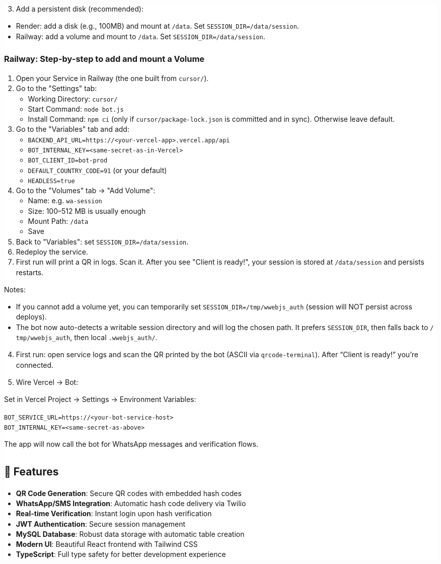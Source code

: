 3) Add a persistent disk (recommended):

- Render: add a disk (e.g., 100MB) and mount at `/data`. Set `SESSION_DIR=/data/session`.
- Railway: add a volume and mount to `/data`. Set `SESSION_DIR=/data/session`.

### Railway: Step-by-step to add and mount a Volume

1. Open your Service in Railway (the one built from `cursor/`).
2. Go to the "Settings" tab:
   - Working Directory: `cursor/`
   - Start Command: `node bot.js`
   - Install Command: `npm ci` (only if `cursor/package-lock.json` is committed and in sync). Otherwise leave default.
3. Go to the "Variables" tab and add:
   - `BACKEND_API_URL=https://<your-vercel-app>.vercel.app/api`
   - `BOT_INTERNAL_KEY=<same-secret-as-in-Vercel>`
   - `BOT_CLIENT_ID=bot-prod`
   - `DEFAULT_COUNTRY_CODE=91` (or your default)
   - `HEADLESS=true`
4. Go to the "Volumes" tab → "Add Volume":
   - Name: e.g. `wa-session`
   - Size: 100–512 MB is usually enough
   - Mount Path: `/data`
   - Save
5. Back to "Variables": set `SESSION_DIR=/data/session`.
6. Redeploy the service.
7. First run will print a QR in logs. Scan it. After you see "Client is ready!", your session is stored at `/data/session` and persists restarts.

Notes:
- If you cannot add a volume yet, you can temporarily set `SESSION_DIR=/tmp/wwebjs_auth` (session will NOT persist across deploys).
- The bot now auto-detects a writable session directory and will log the chosen path. It prefers `SESSION_DIR`, then falls back to `/tmp/wwebjs_auth`, then local `.wwebjs_auth/`.

4) First run: open service logs and scan the QR printed by the bot (ASCII via `qrcode-terminal`). After “Client is ready!” you’re connected.

5) Wire Vercel → Bot:

Set in Vercel Project → Settings → Environment Variables:

```
BOT_SERVICE_URL=https://<your-bot-service-host>
BOT_INTERNAL_KEY=<same-secret-as-above>
```

The app will now call the bot for WhatsApp messages and verification flows.

## 🚀 Features

- **QR Code Generation**: Secure QR codes with embedded hash codes
- **WhatsApp/SMS Integration**: Automatic hash code delivery via Twilio
- **Real-time Verification**: Instant login upon hash verification
- **JWT Authentication**: Secure session management
- **MySQL Database**: Robust data storage with automatic table creation
- **Modern UI**: Beautiful React frontend with Tailwind CSS
- **TypeScript**: Full type safety for better development experience
